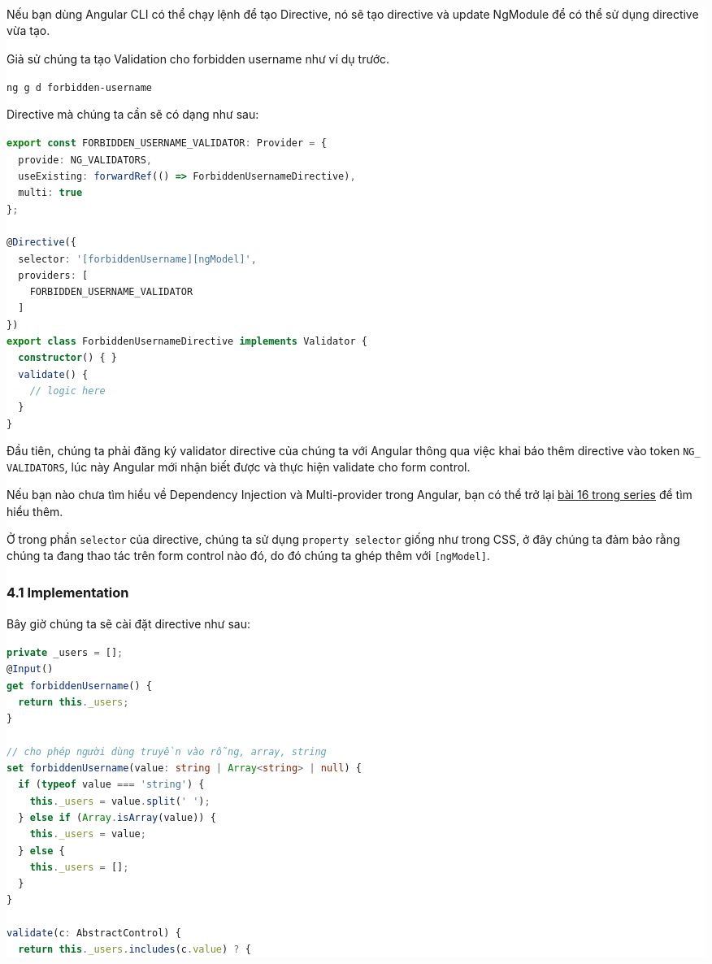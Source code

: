 Nếu bạn dùng Angular CLI có thể chạy lệnh để tạo Directive, nó sẽ tạo directive và update NgModule để có thể sử dụng directive vừa tạo.

Giả sử chúng ta tạo Validation cho forbidden username như ví dụ trước.

```sh
ng g d forbidden-username
```

Directive mà chúng ta cần sẽ có dạng như sau:

```ts
export const FORBIDDEN_USERNAME_VALIDATOR: Provider = {
  provide: NG_VALIDATORS,
  useExisting: forwardRef(() => ForbiddenUsernameDirective),
  multi: true
};

@Directive({
  selector: '[forbiddenUsername][ngModel]',
  providers: [
    FORBIDDEN_USERNAME_VALIDATOR
  ]
})
export class ForbiddenUsernameDirective implements Validator {
  constructor() { }
  validate() {
    // logic here
  }
}
```

Đầu tiên, chúng ta phải đăng ký validator directive của chúng ta với Angular thông qua việc khai báo thêm directive vào token `NG_VALIDATORS`, lúc này Angular mới nhận biết được và thực hiện validate cho form control.

Nếu bạn nào chưa tìm hiểu về Dependency Injection và Multi-provider trong Angular, bạn có thể trở lại <a href="/thu-nghiem-voi-angular-dependency-injection-trong-angular/" target="_blank">bài 16 trong series</a> để tìm hiểu thêm.

Ở trong phần `selector` của directive, chúng ta sử dụng `property selector` giống như trong CSS, ở đây chúng ta đảm bảo rằng chúng ta đang thao tác trên form control nào đó, do đó chúng ta ghép thêm với `[ngModel]`.

### 4.1 Implementation

Bây giờ chúng ta sẽ cài đặt directive như sau:

```ts
private _users = [];
@Input()
get forbiddenUsername() {
  return this._users;
}

// cho phép người dùng truyền vào rỗng, array, string
set forbiddenUsername(value: string | Array<string> | null) {
  if (typeof value === 'string') {
    this._users = value.split(' ');
  } else if (Array.isArray(value)) {
    this._users = value;
  } else {
    this._users = [];
  }
}

validate(c: AbstractControl) {
  return this._users.includes(c.value) ? {
```

  [key: string]: any
  [key: string]: any